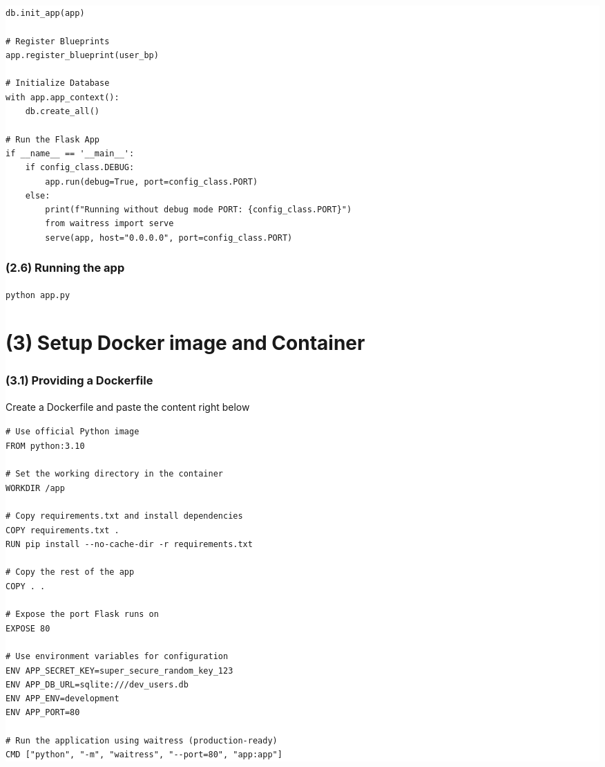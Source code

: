 ```
db.init_app(app)

# Register Blueprints
app.register_blueprint(user_bp)

# Initialize Database
with app.app_context():
    db.create_all()

# Run the Flask App
if __name__ == '__main__':
    if config_class.DEBUG:
        app.run(debug=True, port=config_class.PORT)
    else:
        print(f"Running without debug mode PORT: {config_class.PORT}")
        from waitress import serve
        serve(app, host="0.0.0.0", port=config_class.PORT)

```

### (2.6) Running the app
```
python app.py
```

# (3) Setup Docker image and Container

### (3.1) Providing a Dockerfile

Create a Dockerfile and paste the content right below

```
# Use official Python image
FROM python:3.10

# Set the working directory in the container
WORKDIR /app

# Copy requirements.txt and install dependencies
COPY requirements.txt .
RUN pip install --no-cache-dir -r requirements.txt

# Copy the rest of the app
COPY . .

# Expose the port Flask runs on
EXPOSE 80

# Use environment variables for configuration
ENV APP_SECRET_KEY=super_secure_random_key_123
ENV APP_DB_URL=sqlite:///dev_users.db
ENV APP_ENV=development
ENV APP_PORT=80

# Run the application using waitress (production-ready)
CMD ["python", "-m", "waitress", "--port=80", "app:app"]
```
